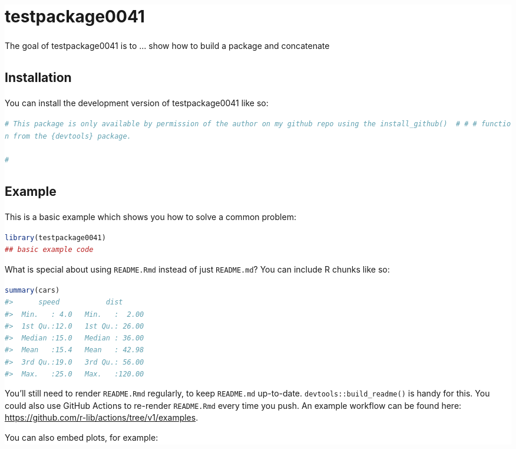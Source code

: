 


# testpackage0041




The goal of testpackage0041 is to … show how to build a package and
concatenate

## Installation

You can install the development version of testpackage0041 like so:

``` r
# This package is only available by permission of the author on my github repo using the install_github()  # # # function from the {devtools} package.

#
```

## Example

This is a basic example which shows you how to solve a common problem:

``` r
library(testpackage0041)
## basic example code
```

What is special about using `README.Rmd` instead of just `README.md`?
You can include R chunks like so:

``` r
summary(cars)
#>      speed           dist       
#>  Min.   : 4.0   Min.   :  2.00  
#>  1st Qu.:12.0   1st Qu.: 26.00  
#>  Median :15.0   Median : 36.00  
#>  Mean   :15.4   Mean   : 42.98  
#>  3rd Qu.:19.0   3rd Qu.: 56.00  
#>  Max.   :25.0   Max.   :120.00
```

You’ll still need to render `README.Rmd` regularly, to keep `README.md`
up-to-date. `devtools::build_readme()` is handy for this. You could also
use GitHub Actions to re-render `README.Rmd` every time you push. An
example workflow can be found here:
<https://github.com/r-lib/actions/tree/v1/examples>.

You can also embed plots, for example:
